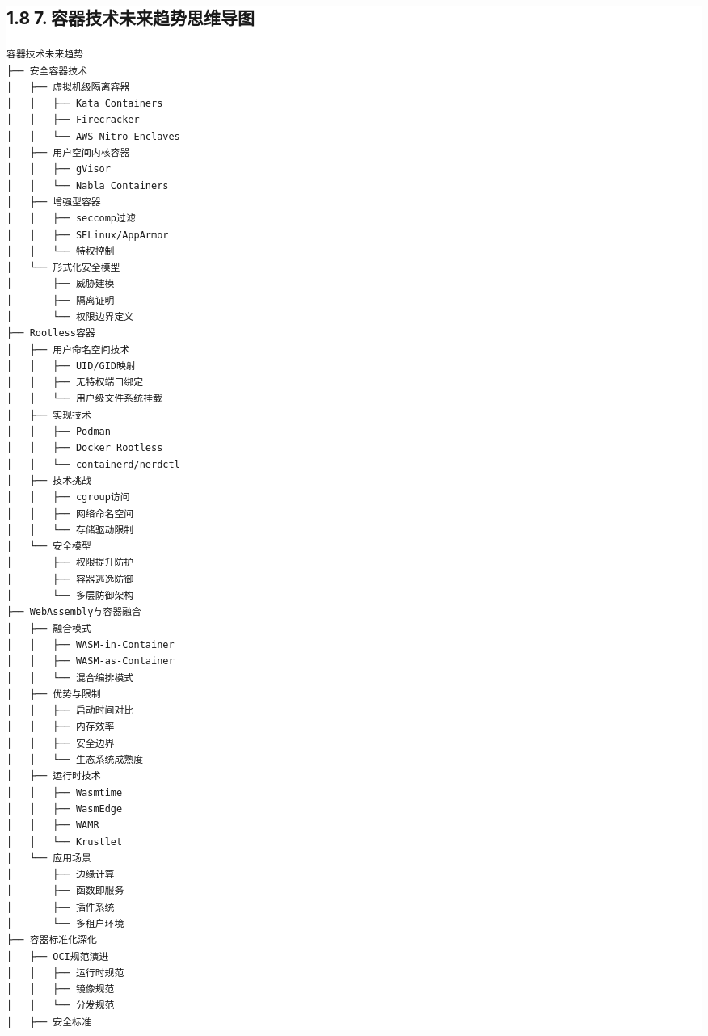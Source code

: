 ## 1.8 7. 容器技术未来趋势思维导图

```text
容器技术未来趋势
├── 安全容器技术
│   ├── 虚拟机级隔离容器
│   │   ├── Kata Containers
│   │   ├── Firecracker
│   │   └── AWS Nitro Enclaves
│   ├── 用户空间内核容器
│   │   ├── gVisor
│   │   └── Nabla Containers
│   ├── 增强型容器
│   │   ├── seccomp过滤
│   │   ├── SELinux/AppArmor
│   │   └── 特权控制
│   └── 形式化安全模型
│       ├── 威胁建模
│       ├── 隔离证明
│       └── 权限边界定义
├── Rootless容器
│   ├── 用户命名空间技术
│   │   ├── UID/GID映射
│   │   ├── 无特权端口绑定
│   │   └── 用户级文件系统挂载
│   ├── 实现技术
│   │   ├── Podman
│   │   ├── Docker Rootless
│   │   └── containerd/nerdctl
│   ├── 技术挑战
│   │   ├── cgroup访问
│   │   ├── 网络命名空间
│   │   └── 存储驱动限制
│   └── 安全模型
│       ├── 权限提升防护
│       ├── 容器逃逸防御
│       └── 多层防御架构
├── WebAssembly与容器融合
│   ├── 融合模式
│   │   ├── WASM-in-Container
│   │   ├── WASM-as-Container
│   │   └── 混合编排模式
│   ├── 优势与限制
│   │   ├── 启动时间对比
│   │   ├── 内存效率
│   │   ├── 安全边界
│   │   └── 生态系统成熟度
│   ├── 运行时技术
│   │   ├── Wasmtime
│   │   ├── WasmEdge
│   │   ├── WAMR
│   │   └── Krustlet
│   └── 应用场景
│       ├── 边缘计算
│       ├── 函数即服务
│       ├── 插件系统
│       └── 多租户环境
├── 容器标准化深化
│   ├── OCI规范演进
│   │   ├── 运行时规范
│   │   ├── 镜像规范
│   │   └── 分发规范
│   ├── 安全标准
```